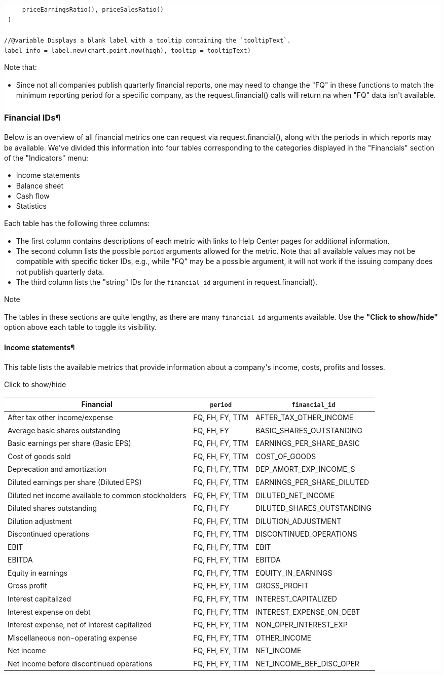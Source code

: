 ```pinescript
     priceEarningsRatio(), priceSalesRatio()
 )

//@variable Displays a blank label with a tooltip containing the `tooltipText`.
label info = label.new(chart.point.now(high), tooltip = tooltipText)
```

Note that:

- Since not all companies publish quarterly financial reports, one may need to change the "FQ" in these functions to match the minimum reporting period for a specific company, as the request.financial() calls will return na when "FQ" data isn't available.

### Financial IDs¶

Below is an overview of all financial metrics one can request via request.financial(), along with the periods in which reports may be available. We've divided this information into four tables corresponding to the categories displayed in the "Financials" section of the "Indicators" menu:

- Income statements
- Balance sheet
- Cash flow
- Statistics

Each table has the following three columns:

- The first column contains descriptions of each metric with links to Help Center pages for additional information.
- The second column lists the possible `period` arguments allowed for the metric. Note that all available values may not be compatible with specific ticker IDs, e.g., while "FQ" may be a possible argument, it will not work if the issuing company does not publish quarterly data.
- The third column lists the "string" IDs for the `financial_id` argument in request.financial().

Note

The tables in these sections are quite lengthy, as there are many `financial_id` arguments available. Use the **"Click to show/hide"** option above each table to toggle its visibility.

#### Income statements¶

This table lists the available metrics that provide information about a company's income, costs, profits and losses.

Click to show/hide

Financial                                           | `period`        | `financial_id`
--------------------------------------------------- | --------------- | ----------------------------
After tax other income/expense                      | FQ, FH, FY, TTM | AFTER_TAX_OTHER_INCOME
Average basic shares outstanding                    | FQ, FH, FY      | BASIC_SHARES_OUTSTANDING
Basic earnings per share (Basic EPS)                | FQ, FH, FY, TTM | EARNINGS_PER_SHARE_BASIC
Cost of goods sold                                  | FQ, FH, FY, TTM | COST_OF_GOODS
Deprecation and amortization                        | FQ, FH, FY, TTM | DEP_AMORT_EXP_INCOME_S
Diluted earnings per share (Diluted EPS)            | FQ, FH, FY, TTM | EARNINGS_PER_SHARE_DILUTED
Diluted net income available to common stockholders | FQ, FH, FY, TTM | DILUTED_NET_INCOME
Diluted shares outstanding                          | FQ, FH, FY      | DILUTED_SHARES_OUTSTANDING
Dilution adjustment                                 | FQ, FH, FY, TTM | DILUTION_ADJUSTMENT
Discontinued operations                             | FQ, FH, FY, TTM | DISCONTINUED_OPERATIONS
EBIT                                                | FQ, FH, FY, TTM | EBIT
EBITDA                                              | FQ, FH, FY, TTM | EBITDA
Equity in earnings                                  | FQ, FH, FY, TTM | EQUITY_IN_EARNINGS
Gross profit                                        | FQ, FH, FY, TTM | GROSS_PROFIT
Interest capitalized                                | FQ, FH, FY, TTM | INTEREST_CAPITALIZED
Interest expense on debt                            | FQ, FH, FY, TTM | INTEREST_EXPENSE_ON_DEBT
Interest expense, net of interest capitalized       | FQ, FH, FY, TTM | NON_OPER_INTEREST_EXP
Miscellaneous non-operating expense                 | FQ, FH, FY, TTM | OTHER_INCOME
Net income                                          | FQ, FH, FY, TTM | NET_INCOME
Net income before discontinued operations           | FQ, FH, FY, TTM | NET_INCOME_BEF_DISC_OPER